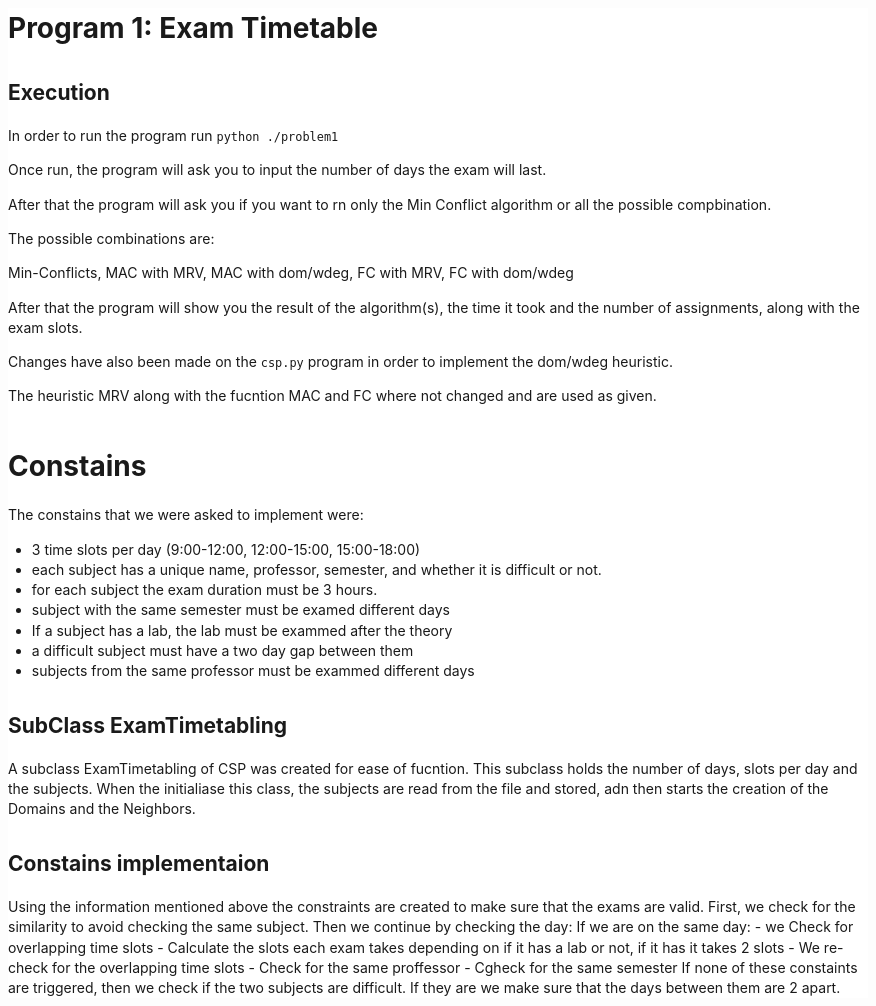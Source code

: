 # Program 1: Exam Timetable

## Execution

In order to run the program run ```python ./problem1```

Once run, the program will ask you to input the number of days the exam will last.

After that the program will ask you if you want to rn only the Min Conflict algorithm or all the possible compbination.

The possible combinations are:

Min-Conflicts,
MAC with MRV,
MAC with dom/wdeg,
FC with MRV,
FC with dom/wdeg

After that the program will show you the result of the algorithm(s), the time it took and the number of assignments, along with the exam slots.

Changes have also been made on the ```csp.py``` program in order to implement the dom/wdeg heuristic. 

The heuristic MRV along with the fucntion MAC and FC where not changed and are used as given. 

# Constains

The constains that we were asked to implement were:

- 3 time slots per day (9:00-12:00, 12:00-15:00, 15:00-18:00)
- each subject has a unique name, professor, semester, and whether it is difficult or not.
- for each subject the exam duration must be 3 hours.
- subject with the same semester must be examed different days
- If a subject has a lab, the lab must be exammed after the theory
- a difficult subject must have a two day gap between them
- subjects from the same professor must be exammed different days 

## SubClass ExamTimetabling
A subclass ExamTimetabling of CSP was created for ease of fucntion. This subclass holds the number of days, slots per day and the subjects. When the initialiase this class, the subjects are read from the file and stored, adn then starts the creation of the Domains and the Neighbors. 

## Constains implementaion

Using the information mentioned above the constraints are created to make sure that the exams are valid. First, we check for the similarity to avoid checking the same subject.
Then we continue by checking the day:
    If we are on the same day:
        - we Check for overlapping time slots
        - Calculate the slots each exam takes depending on if it has a lab or not, if it has it takes 2 slots
        - We re-check for the overlapping time slots
        - Check for the same proffessor
        - Cgheck for the same semester
If none of these constaints are triggered, then we check if the two subjects are difficult. If they are we make sure that the days between them are 2 apart.

